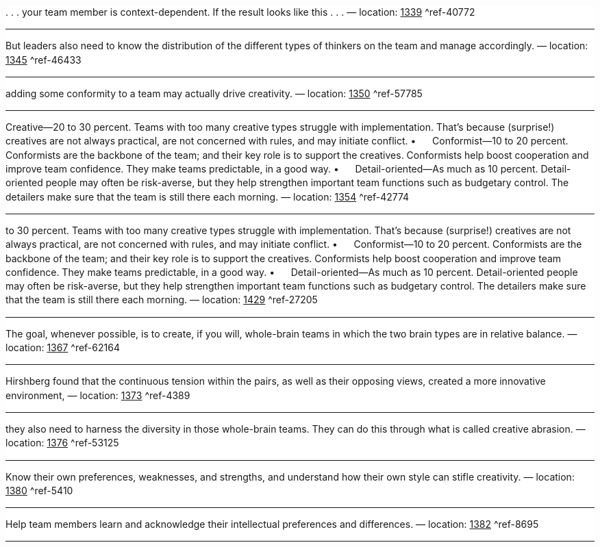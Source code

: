 . . . your team member is context-dependent. If the result looks like this . . . — location: [1339](kindle://book?action=open&asin=B00OG8AXKO&location=1339) ^ref-40772

---
But leaders also need to know the distribution of the different types of thinkers on the team and manage accordingly. — location: [1345](kindle://book?action=open&asin=B00OG8AXKO&location=1345) ^ref-46433

---
adding some conformity to a team may actually drive creativity. — location: [1350](kindle://book?action=open&asin=B00OG8AXKO&location=1350) ^ref-57785

---
Creative—20 to 30 percent. Teams with too many creative types struggle with implementation. That’s because (surprise!) creatives are not always practical, are not concerned with rules, and may initiate conflict. •      Conformist—10 to 20 percent. Conformists are the backbone of the team; and their key role is to support the creatives. Conformists help boost cooperation and improve team confidence. They make teams predictable, in a good way. •      Detail-oriented—As much as 10 percent. Detail-oriented people may often be risk-averse, but they help strengthen important team functions such as budgetary control. The detailers make sure that the team is still there each morning. — location: [1354](kindle://book?action=open&asin=B00OG8AXKO&location=1354) ^ref-42774

---
to 30 percent. Teams with too many creative types struggle with implementation. That’s because (surprise!) creatives are not always practical, are not concerned with rules, and may initiate conflict. •      Conformist—10 to 20 percent. Conformists are the backbone of the team; and their key role is to support the creatives. Conformists help boost cooperation and improve team confidence. They make teams predictable, in a good way. •      Detail-oriented—As much as 10 percent. Detail-oriented people may often be risk-averse, but they help strengthen important team functions such as budgetary control. The detailers make sure that the team is still there each morning. — location: [1429](kindle://book?action=open&asin=B00OG8AXKO&location=1429) ^ref-27205

---
The goal, whenever possible, is to create, if you will, whole-brain teams in which the two brain types are in relative balance. — location: [1367](kindle://book?action=open&asin=B00OG8AXKO&location=1367) ^ref-62164

---
Hirshberg found that the continuous tension within the pairs, as well as their opposing views, created a more innovative environment, — location: [1373](kindle://book?action=open&asin=B00OG8AXKO&location=1373) ^ref-4389

---
they also need to harness the diversity in those whole-brain teams. They can do this through what is called creative abrasion. — location: [1376](kindle://book?action=open&asin=B00OG8AXKO&location=1376) ^ref-53125

---
Know their own preferences, weaknesses, and strengths, and understand how their own style can stifle creativity. — location: [1380](kindle://book?action=open&asin=B00OG8AXKO&location=1380) ^ref-5410

---
Help team members learn and acknowledge their intellectual preferences and differences. — location: [1382](kindle://book?action=open&asin=B00OG8AXKO&location=1382) ^ref-8695

---